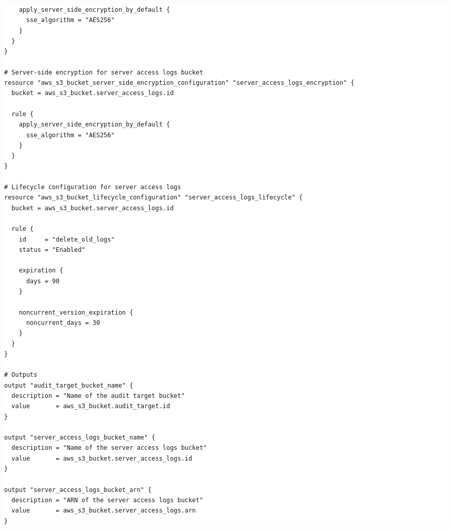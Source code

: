 ```hcl
    apply_server_side_encryption_by_default {
      sse_algorithm = "AES256"
    }
  }
}

# Server-side encryption for server access logs bucket
resource "aws_s3_bucket_server_side_encryption_configuration" "server_access_logs_encryption" {
  bucket = aws_s3_bucket.server_access_logs.id

  rule {
    apply_server_side_encryption_by_default {
      sse_algorithm = "AES256"
    }
  }
}

# Lifecycle configuration for server access logs
resource "aws_s3_bucket_lifecycle_configuration" "server_access_logs_lifecycle" {
  bucket = aws_s3_bucket.server_access_logs.id

  rule {
    id     = "delete_old_logs"
    status = "Enabled"

    expiration {
      days = 90
    }

    noncurrent_version_expiration {
      noncurrent_days = 30
    }
  }
}

# Outputs
output "audit_target_bucket_name" {
  description = "Name of the audit target bucket"
  value       = aws_s3_bucket.audit_target.id
}

output "server_access_logs_bucket_name" {
  description = "Name of the server access logs bucket"
  value       = aws_s3_bucket.server_access_logs.id
}

output "server_access_logs_bucket_arn" {
  description = "ARN of the server access logs bucket"
  value       = aws_s3_bucket.server_access_logs.arn
}
```
